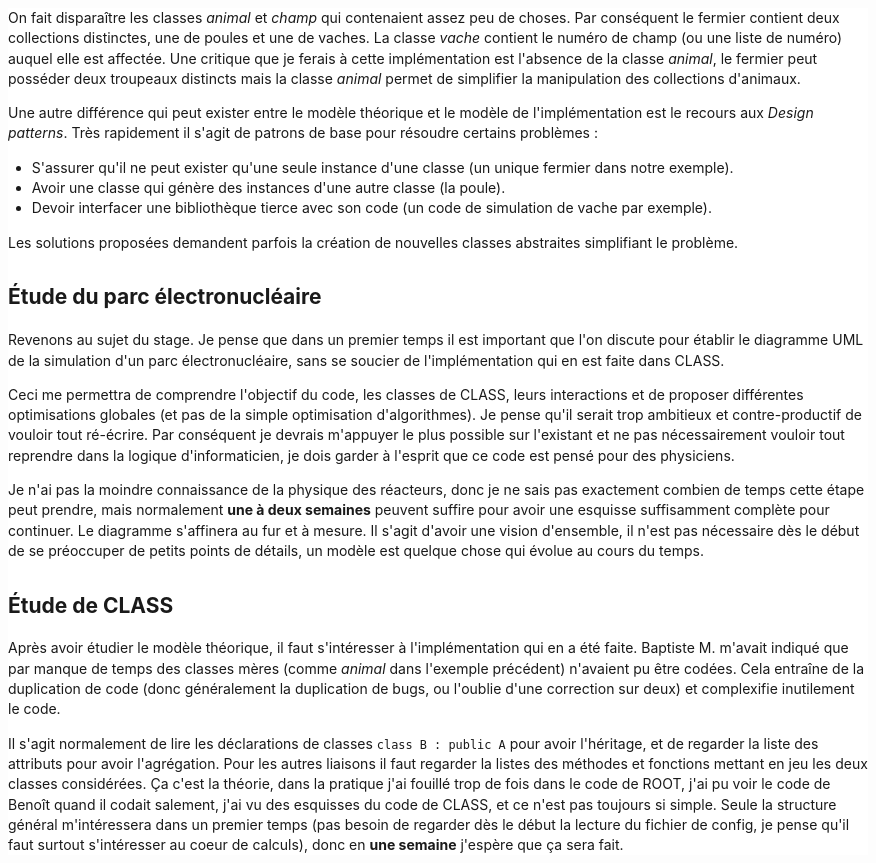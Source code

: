 On fait disparaître les classes *animal* et *champ* qui contenaient assez peu de choses. Par conséquent le fermier contient deux collections distinctes, une de poules et une de vaches. La classe *vache* contient le numéro de champ (ou une liste de numéro) auquel elle est affectée. Une critique que je ferais à cette implémentation est l'absence de la classe *animal*, le fermier peut posséder deux troupeaux distincts mais la classe *animal* permet de simplifier la manipulation des collections d'animaux.

Une autre différence qui peut exister entre le modèle théorique et le modèle de l'implémentation est le recours aux *Design patterns*. Très rapidement il s'agit de patrons de base pour résoudre certains problèmes :
* S'assurer qu'il ne peut exister qu'une seule instance d'une classe (un unique fermier dans notre exemple).
* Avoir une classe qui génère des instances d'une autre classe (la poule).
* Devoir interfacer une bibliothèque tierce avec son code (un code de simulation de vache par exemple).

Les solutions proposées demandent parfois la création de nouvelles classes abstraites simplifiant le problème.


## Étude du parc électronucléaire

Revenons au sujet du stage. Je pense que dans un premier temps il est important que l'on discute pour établir le diagramme UML de la simulation d'un parc électronucléaire, sans se soucier de l'implémentation qui en est faite dans CLASS.

Ceci me permettra de comprendre l'objectif du code, les classes de CLASS, leurs interactions et de proposer différentes optimisations globales (et pas de la simple optimisation d'algorithmes). Je pense qu'il serait trop ambitieux et contre-productif de vouloir tout ré-écrire. Par conséquent je devrais m'appuyer le plus possible sur l'existant et ne pas nécessairement vouloir tout reprendre dans la logique d'informaticien, je dois garder à l'esprit que ce code est pensé pour des physiciens.

Je n'ai pas la moindre connaissance de la physique des réacteurs, donc je ne sais pas exactement combien de temps cette étape peut prendre, mais normalement **une à deux semaines** peuvent suffire pour avoir une esquisse suffisamment complète pour continuer. Le diagramme s'affinera au fur et à mesure. Il s'agit d'avoir une vision d'ensemble, il n'est pas nécessaire dès le début de se préoccuper de petits points de détails, un modèle est quelque chose qui évolue au cours du temps.

## Étude de CLASS

Après avoir étudier le modèle théorique, il faut s'intéresser à l'implémentation qui en a été faite. Baptiste M. m'avait indiqué que par manque de temps des classes mères (comme *animal* dans l'exemple précédent) n'avaient pu être codées. Cela entraîne de la duplication de code (donc généralement la duplication de bugs, ou l'oublie d'une correction sur deux) et complexifie inutilement le code.

Il s'agit normalement de lire les déclarations de classes `class B : public A` pour avoir l'héritage, et de regarder la liste des attributs pour avoir l'agrégation. Pour les autres liaisons il faut regarder la listes des méthodes et fonctions mettant en jeu les deux classes considérées. Ça c'est la théorie, dans la pratique j'ai fouillé trop de fois dans le code de ROOT, j'ai pu voir le code de Benoît quand il codait salement, j'ai vu des esquisses du code de CLASS, et ce n'est pas toujours si simple. Seule la structure général m'intéressera dans un premier temps (pas besoin de regarder dès le début la lecture du fichier de config, je pense qu'il faut surtout s'intéresser au coeur de calculs), donc en **une semaine** j'espère que ça sera fait.
